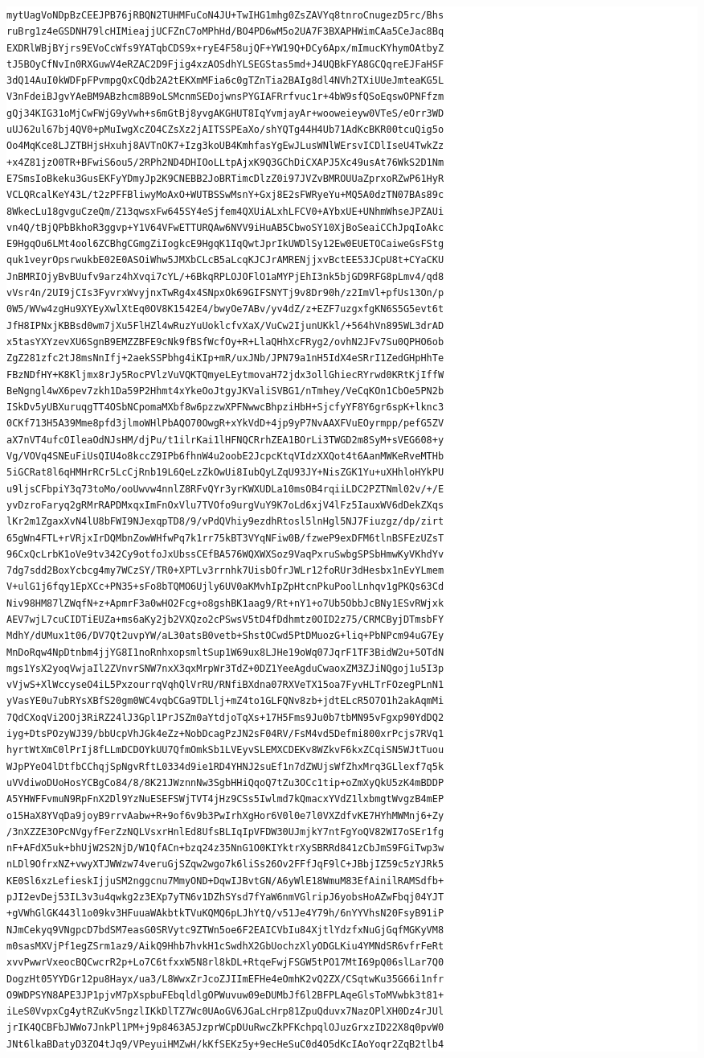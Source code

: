     mytUagVoNDpBzCEEJPB76jRBQN2TUHMFuCoN4JU+TwIHG1mhg0ZsZAVYq8tnroCnugezD5rc/Bhs
    ruBrg1z4eGSDNH79lcHIMieajjUCFZnC7oMPhHd/BO4PD6wM5o2UA7F3BXAPHWimCAa5CeJac8Bq
    EXDRlWBjBYjrs9EVoCcWfs9YATqbCDS9x+ryE4F58ujQF+YW19Q+DCy6Apx/mImucKYhymOAtbyZ
    tJ5BOyCfNvIn0RXGuwV4eRZAC2D9Fjig4xzAOSdhYLSEGStas5md+J4UQBkFYA8GCQqreEJFaHSF
    3dQ14AuI0kWDFpFPvmpgQxCQdb2A2tEKXmMFia6c0gTZnTia2BAIg8dl4NVh2TXiUUeJmteaKG5L
    V3nFdeiBJgvYAeBM9ABzhcm8B9oLSMcnmSEDojwnsPYGIAFRrfvuc1r+4bW9sfQSoEqswOPNFfzm
    gQj34KIG31oMjCwFWjG9yVwh+s6mGtBj8yvgAKGHUT8IqYvmjayAr+wooweieyw0VTeS/eOrr3WD
    uUJ62ul67bj4QV0+pMuIwgXcZO4CZsXz2jAITSSPEaXo/shYQTg44H4Ub71AdKcBKR00tcuQig5o
    Oo4MqKce8LJZTBHjsHxuhj8AVTnOK7+Izg3koUB4KmhfasYgEwJLusWNlWErsvICDlIseU4TwkZz
    +x4Z81jzO0TR+BFwiS6ou5/2RPh2ND4DHIOoLLtpAjxK9Q3GChDiCXAPJ5Xc49usAt76WkS2D1Nm
    E7SmsIoBkeku3GusEKFyYDmyJp2K9CNEBB2JoBRTimcDlzZ0i97JVZvBMROUUaZprxoRZwP61HyR
    VCLQRcalKeY43L/t2zPFFBliwyMoAxO+WUTBSSwMsnY+Gxj8E2sFWRyeYu+MQ5A0dzTN07BAs89c
    8WkecLu18gvguCzeQm/Z13qwsxFw645SY4eSjfem4QXUiALxhLFCV0+AYbxUE+UNhmWhseJPZAUi
    vn4Q/tBjQPbBkhoR3ggvp+Y1V64VFwETTURQAw6NVV9iHuAB5CbwoSY10XjBoSeaiCChJpqIoAkc
    E9HgqOu6LMt4ool6ZCBhgCGmgZiIogkcE9HgqK1IqQwtJprIkUWDlSy12Ew0EUETOCaiweGsFStg
    quk1veyrOpsrwukbE02E0ASOiWhw5JMXbCLcB5aLcqKJCJrAMRENjjxvBctEE53JCpU8t+CYaCKU
    JnBMRIOjyBvBUufv9arz4hXvqi7cYL/+6BkqRPLOJOFlO1aMYPjEhI3nk5bjGD9RFG8pLmv4/qd8
    vVsr4n/2UI9jCIs3FyvrxWvyjnxTwRg4x4SNpxOk69GIFSNYTj9v8Dr90h/z2ImVl+pfUs13On/p
    0W5/WVw4zgHu9XYEyXwlXtEq0OV8K1542E4/bwyOe7ABv/yv4dZ/z+EZF7uzgxfgKN6S5G5evt6t
    JfH8IPNxjKBBsd0wm7jXu5FlHZl4wRuzYuUoklcfvXaX/VuCw2IjunUKkl/+564hVn895WL3drAD
    x5tasYXYzevXU6SgnB9EMZZBFE9cNk9fBSfWcfOy+R+LlaQHhXcFRyg2/ovhN2JFv7Su0QPHO6ob
    ZgZ281zfc2tJ8msNnIfj+2aekSSPbhg4iKIp+mR/uxJNb/JPN79a1nH5IdX4eSRrI1ZedGHpHhTe
    FBzNDfHY+K8Kljmx8rJy5RocPVlzVuVQKTQmyeLEytmovaH72jdx3ollGhiecRYrwd0KRtKjIffW
    BeNgngl4wX6pev7zkh1Da59P2Hhmt4xYkeOoJtgyJKValiSVBG1/nTmhey/VeCqKOn1CbOe5PN2b
    ISkDv5yUBXuruqgTT4OSbNCpomaMXbf8w6pzzwXPFNwwcBhpziHbH+SjcfyYF8Y6gr6spK+lknc3
    0CKf713H5A39Mme8pfd3jlmoWHlPbAQO70OwgR+xYkVdD+4jp9yP7NvAAXFVuEOyrmpp/pefG5ZV
    aX7nVT4ufcOIleaOdNJsHM/djPu/t1ilrKai1lHFNQCRrhZEA1BOrLi3TWGD2m8SyM+sVEG608+y
    Vg/VOVq4SNEuFiUsQIU4o8kccZ9IPb6fhnW4u2oobE2JcpcKtqVIdzXXQot4t6AanMWKeRveMTHb
    5iGCRat8l6qHMHrRCr5LcCjRnb19L6QeLzZkOwUi8IubQyLZqU93JY+NisZGK1Yu+uXHhloHYkPU
    u9ljsCFbpiY3q73toMo/ooUwvw4nnlZ8RFvQYr3yrKWXUDLa10msOB4rqiiLDC2PZTNml02v/+/E
    yvDzroFaryq2gRMrRAPDMxqxImFnOxVlu7TVOfo9urgVuY9K7oLd6xjV4lFz5IauxWV6dDekZXqs
    lKr2m1ZgaxXvN4lU8bFWI9NJexqpTD8/9/vPdQVhiy9ezdhRtosl5lnHgl5NJ7Fiuzgz/dp/zirt
    65gWn4FTL+rVRjxIrDQMbnZowWHfwPq7k1rr75kBT3VYqNFiw0B/fzweP9exDFM6tlnBSFEzUZsT
    96CxQcLrbK1oVe9tv342Cy9otfoJxUbssCEfBA576WQXWXSoz9VaqPxruSwbgSPSbHmwKyVKhdYv
    7dg7sdd2BoxYcbcg4my7WCzSY/TR0+XPTLv3rrnhk7UisbOfrJWLr12foRUr3dHesbx1nEvYLmem
    V+ulG1j6fqy1EpXCc+PN35+sFo8bTQMO6Ujly6UV0aKMvhIpZpHtcnPkuPoolLnhqv1gPKQs63Cd
    Niv98HM87lZWqfN+z+ApmrF3a0wHO2Fcg+o8gshBK1aag9/Rt+nY1+o7Ub5ObbJcBNy1ESvRWjxk
    AEV7wjL7cuCIDTiEUZa+ms6aKy2jb2VXQzo2cPSwsV5tD4fDdhmtz0OID2z75/CRMCByjDTmsbFY
    MdhY/dUMux1t06/DV7Qt2uvpYW/aL30atsB0vetb+ShstOCwd5PtDMuozG+liq+PbNPcm94uG7Ey
    MnDoRqw4NpDtnbm4jjYG8I1noRnhxopsmltSup1W69ux8LJHe19oWq07JqrF1TF3BidW2u+5OTdN
    mgs1YsX2yoqVwjaIl2ZVnvrSNW7nxX3qxMrpWr3TdZ+0DZ1YeeAgduCwaoxZM3ZJiNQgoj1u5I3p
    vVjwS+XlWccyseO4iL5PxzourrqVqhQlVrRU/RNfiBXdna07RXVeTX15oa7FyvHLTrFOzegPLnN1
    yVasYE0u7ubRYsXBfS20gm0WC4vqbCGa9TDLlj+mZ4to1GLFQNv8zb+jdtELcR5O7O1h2akAqmMi
    7QdCXoqVi2OOj3RiRZ24lJ3Gpl1PrJSZm0aYtdjoTqXs+17H5Fms9Ju0b7tbMN95vFgxp90YdDQ2
    iyg+DtsPOzyWJ39/bbUcpVhJGk4eZz+NobDcagPzJN2sF04RV/FsM4vd5Defmi800xrPcjs7RVq1
    hyrtWtXmC0lPrIj8fLLmDCDOYkUU7QfmOmkSb1LVEyvSLEMXCDEKv8WZkvF6kxZCqiSN5WJtTuou
    WJpPYeO4lDtfbCChqjSpNgvRftL0334d9ie1RD4YHNJ2suEf1n7dZWUjsWfZhxMrq3GLlexf7q5k
    uVVdiwoDUoHosYCBgCo84/8/8K21JWznnNw3SgbHHiQqoQ7tZu3OCc1tip+oZmXyQkU5zK4mBDDP
    A5YHWFFvmuN9RpFnX2Dl9YzNuESEFSWjTVT4jHz9CSs5Iwlmd7kQmacxYVdZ1lxbmgtWvgzB4mEP
    o15HaX8YVqDa9joyB9rrvAabw+R+9of6v9b3PwIrhXgHor6V0l0e7l0VXZdfvKE7HYhMWMnj6+Zy
    /3nXZZE3OPcNVgyfFerZzNQLVsxrHnlEd8UfsBLIqIpVFDW30UJmjkY7ntFgYoQV82WI7oSEr1fg
    nF+AFdX5uk+bhUjW2S2NjD/W1QfACn+bzq24z35NnG1O0KIYktrXySBRRd841zCbJmS9FGiTwp3w
    nLDl9OfrxNZ+vwyXTJWWzw74veruGjSZqw2wgo7k6liSs26Ov2FFfJqF9lC+JBbjIZ59c5zYJRk5
    KE0Sl6xzLefieskIjjuSM2nggcnu7MmyOND+DqwIJBvtGN/A6yWlE18WmuM83EfAinilRAMSdfb+
    pJI2evDej53IL3v3u4qwkg2z3EXp7yTN6v1DZhSYsd7fYaW6nmVGlripJ6yobsHoAZwFbqj04YJT
    +gVWhGlGK443l1o09kv3HFuuaWAkbtkTVuKQMQ6pLJhYtQ/v51Je4Y79h/6nYYVhsN20FsyB91iP
    NJmCekyq9VNgpcD7bdSM7easG0SRVytc9ZTWn5oe6F2EAICVbIu84XjtlYdzfxNuGjGqfMGKyVM8
    m0sasMXVjPf1egZSrm1az9/AikQ9Hhb7hvkH1cSwdhX2GbUochzXlyODGLKiu4YMNdSR6vfrFeRt
    xvvPwwrVxeocBQCwcrR2p+Lo7C6tfxxW5N8rl8kDL+RtqeFwjFSGW5tPO17MtI69pQ06slLar7Q0
    DogzHt05YYDGr12pu8Hayx/ua3/L8WwxZrJcoZJIImEFHe4eOmhK2vQ2ZX/CSqtwKu35G66i1nfr
    O9WDPSYN8APE3JP1pjvM7pXspbuFEbqldlgOPWuvuw09eDUMbJf6l2BFPLAqeGlsToMVwbk3t81+
    iLeS0VvpxCg4ytRZuKv5ngzlIKkDlTZ7Wc0UAoGV6JGaLcHrp81ZpuQduvx7NazOPlXH0Dz4rJUl
    jrIK4QCBFbJWWo7JnkPl1PM+j9p8463A5JzprWCpDUuRwcZkPFKchpqlOJuzGrxzID22X8q0pvW0
    JNt6lkaBDatyD3ZO4tJq9/VPeyuiHMZwH/kKfSEKz5y+9ecHeSuC0d4O5dKcIAoYoqr2ZqB2tlb4